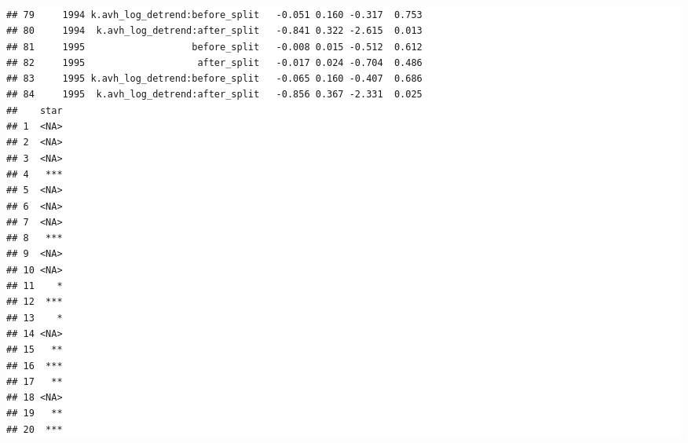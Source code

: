     ## 79     1994 k.avh_log_detrend:before_split   -0.051 0.160 -0.317  0.753
    ## 80     1994  k.avh_log_detrend:after_split   -0.841 0.322 -2.615  0.013
    ## 81     1995                   before_split   -0.008 0.015 -0.512  0.612
    ## 82     1995                    after_split   -0.017 0.024 -0.704  0.486
    ## 83     1995 k.avh_log_detrend:before_split   -0.065 0.160 -0.407  0.686
    ## 84     1995  k.avh_log_detrend:after_split   -0.856 0.367 -2.331  0.025
    ##    star
    ## 1  <NA>
    ## 2  <NA>
    ## 3  <NA>
    ## 4   ***
    ## 5  <NA>
    ## 6  <NA>
    ## 7  <NA>
    ## 8   ***
    ## 9  <NA>
    ## 10 <NA>
    ## 11    *
    ## 12  ***
    ## 13    *
    ## 14 <NA>
    ## 15   **
    ## 16  ***
    ## 17   **
    ## 18 <NA>
    ## 19   **
    ## 20  ***